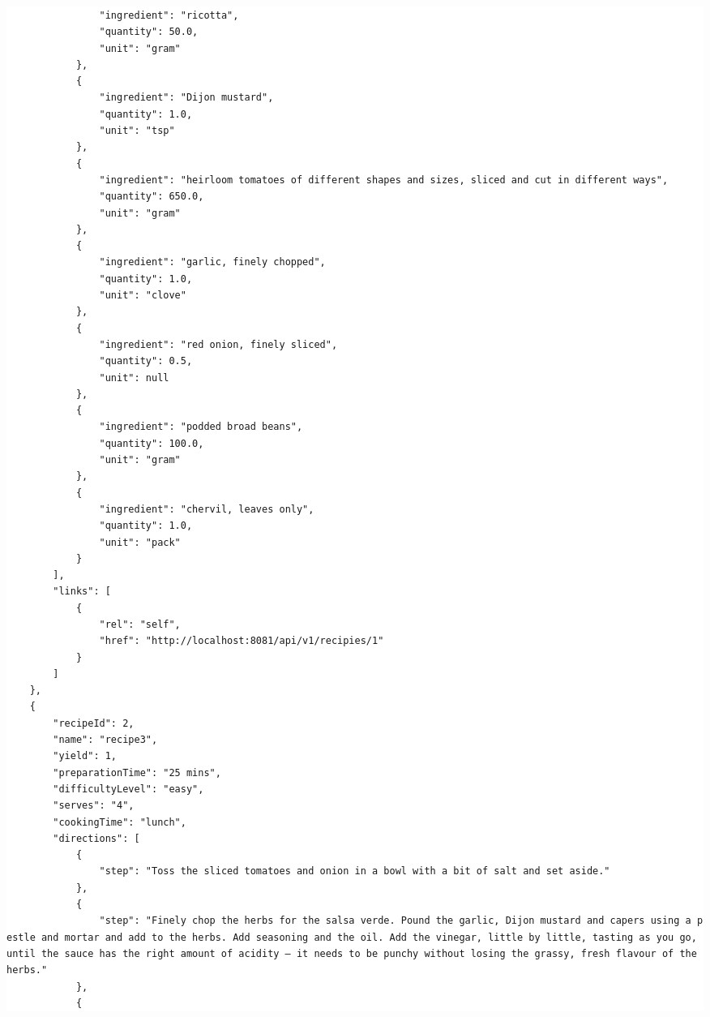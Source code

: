 ```ssh
                "ingredient": "ricotta",
                "quantity": 50.0,
                "unit": "gram"
            },
            {
                "ingredient": "Dijon mustard",
                "quantity": 1.0,
                "unit": "tsp"
            },
            {
                "ingredient": "heirloom tomatoes of different shapes and sizes, sliced and cut in different ways",
                "quantity": 650.0,
                "unit": "gram"
            },
            {
                "ingredient": "garlic, finely chopped",
                "quantity": 1.0,
                "unit": "clove"
            },
            {
                "ingredient": "red onion, finely sliced",
                "quantity": 0.5,
                "unit": null
            },
            {
                "ingredient": "podded broad beans",
                "quantity": 100.0,
                "unit": "gram"
            },
            {
                "ingredient": "chervil, leaves only",
                "quantity": 1.0,
                "unit": "pack"
            }
        ],
        "links": [
            {
                "rel": "self",
                "href": "http://localhost:8081/api/v1/recipies/1"
            }
        ]
    },
    {
        "recipeId": 2,
        "name": "recipe3",
        "yield": 1,
        "preparationTime": "25 mins",
        "difficultyLevel": "easy",
        "serves": "4",
        "cookingTime": "lunch",
        "directions": [
            {
                "step": "Toss the sliced tomatoes and onion in a bowl with a bit of salt and set aside."
            },
            {
                "step": "Finely chop the herbs for the salsa verde. Pound the garlic, Dijon mustard and capers using a pestle and mortar and add to the herbs. Add seasoning and the oil. Add the vinegar, little by little, tasting as you go, until the sauce has the right amount of acidity – it needs to be punchy without losing the grassy, fresh flavour of the herbs."
            },
            {
```